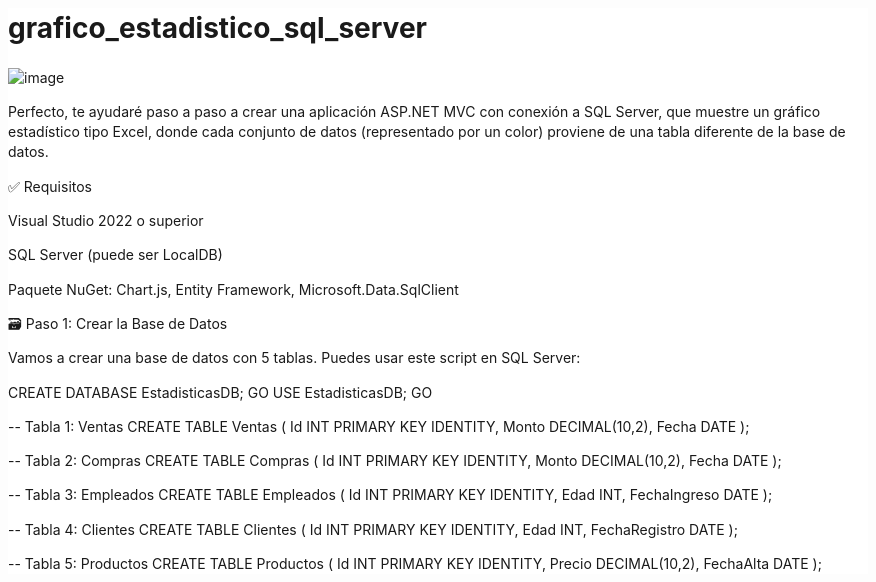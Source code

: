 # grafico_estadistico_sql_server

<img width="2549" height="1078" alt="image" src="https://github.com/user-attachments/assets/d86a2b48-6700-4705-9fe7-5598014d3fb4" />

Perfecto, te ayudaré paso a paso a crear una aplicación ASP.NET MVC con conexión a SQL Server, que muestre un gráfico estadístico tipo Excel, 
donde cada conjunto de datos (representado por un color) proviene de una tabla diferente de la base de datos.

✅ Requisitos

Visual Studio 2022 o superior

SQL Server (puede ser LocalDB)

Paquete NuGet: Chart.js, Entity Framework, Microsoft.Data.SqlClient

🗃️ Paso 1: Crear la Base de Datos

Vamos a crear una base de datos con 5 tablas. Puedes usar este script en SQL Server:

CREATE DATABASE EstadisticasDB;
GO
USE EstadisticasDB;
GO

-- Tabla 1: Ventas
CREATE TABLE Ventas (
    Id INT PRIMARY KEY IDENTITY,
    Monto DECIMAL(10,2),
    Fecha DATE
);

-- Tabla 2: Compras
CREATE TABLE Compras (
    Id INT PRIMARY KEY IDENTITY,
    Monto DECIMAL(10,2),
    Fecha DATE
);

-- Tabla 3: Empleados
CREATE TABLE Empleados (
    Id INT PRIMARY KEY IDENTITY,
    Edad INT,
    FechaIngreso DATE
);

-- Tabla 4: Clientes
CREATE TABLE Clientes (
    Id INT PRIMARY KEY IDENTITY,
    Edad INT,
    FechaRegistro DATE
);

-- Tabla 5: Productos
CREATE TABLE Productos (
    Id INT PRIMARY KEY IDENTITY,
    Precio DECIMAL(10,2),
    FechaAlta DATE
);
